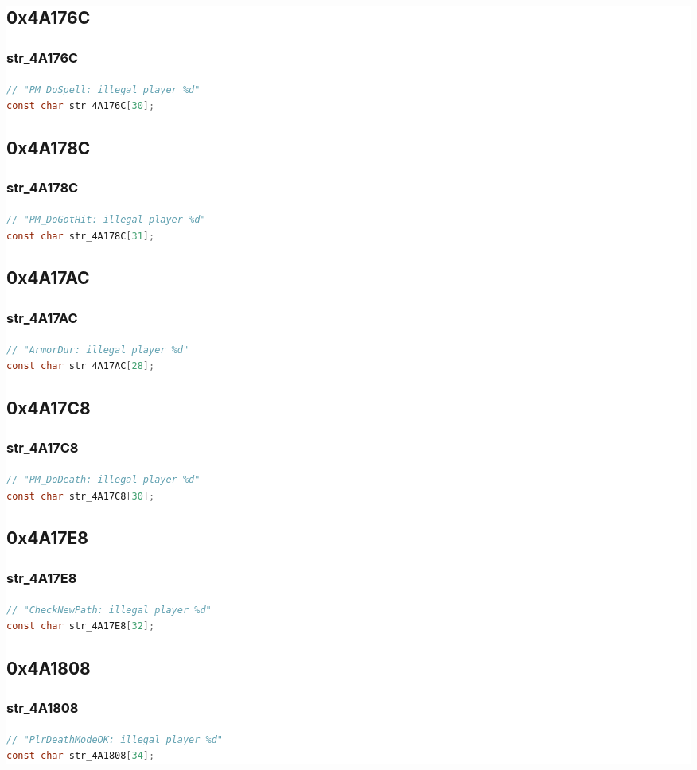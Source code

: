 ## 0x4A176C

### str_4A176C

```c
// "PM_DoSpell: illegal player %d"
const char str_4A176C[30];
```

## 0x4A178C

### str_4A178C

```c
// "PM_DoGotHit: illegal player %d"
const char str_4A178C[31];
```

## 0x4A17AC

### str_4A17AC

```c
// "ArmorDur: illegal player %d"
const char str_4A17AC[28];
```

## 0x4A17C8

### str_4A17C8

```c
// "PM_DoDeath: illegal player %d"
const char str_4A17C8[30];
```

## 0x4A17E8

### str_4A17E8

```c
// "CheckNewPath: illegal player %d"
const char str_4A17E8[32];
```

## 0x4A1808

### str_4A1808

```c
// "PlrDeathModeOK: illegal player %d"
const char str_4A1808[34];
```

